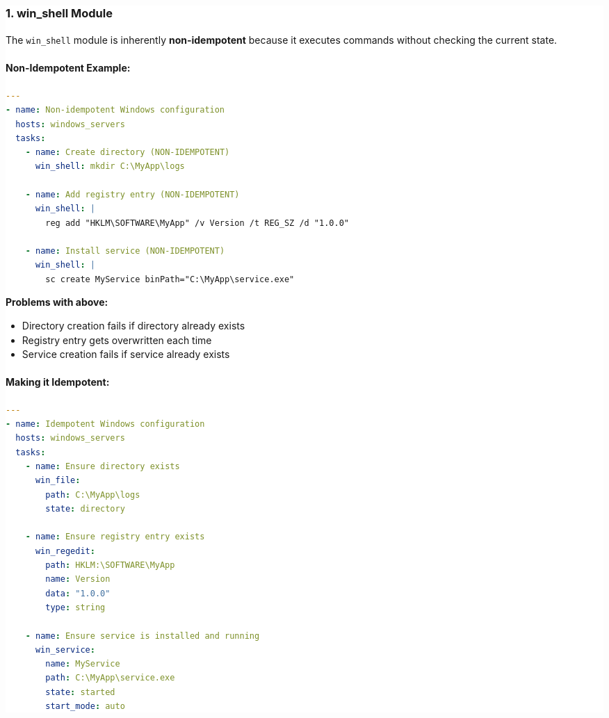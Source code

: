 ### 1. win_shell Module

The `win_shell` module is inherently **non-idempotent** because it executes commands without checking the current state.

#### Non-Idempotent Example:

```yaml
---
- name: Non-idempotent Windows configuration
  hosts: windows_servers
  tasks:
    - name: Create directory (NON-IDEMPOTENT)
      win_shell: mkdir C:\MyApp\logs
      
    - name: Add registry entry (NON-IDEMPOTENT)
      win_shell: |
        reg add "HKLM\SOFTWARE\MyApp" /v Version /t REG_SZ /d "1.0.0"
        
    - name: Install service (NON-IDEMPOTENT)
      win_shell: |
        sc create MyService binPath="C:\MyApp\service.exe"
```

**Problems with above:**
- Directory creation fails if directory already exists
- Registry entry gets overwritten each time
- Service creation fails if service already exists

#### Making it Idempotent:

```yaml
---
- name: Idempotent Windows configuration
  hosts: windows_servers
  tasks:
    - name: Ensure directory exists
      win_file:
        path: C:\MyApp\logs
        state: directory
        
    - name: Ensure registry entry exists
      win_regedit:
        path: HKLM:\SOFTWARE\MyApp
        name: Version
        data: "1.0.0"
        type: string
        
    - name: Ensure service is installed and running
      win_service:
        name: MyService
        path: C:\MyApp\service.exe
        state: started
        start_mode: auto
```
